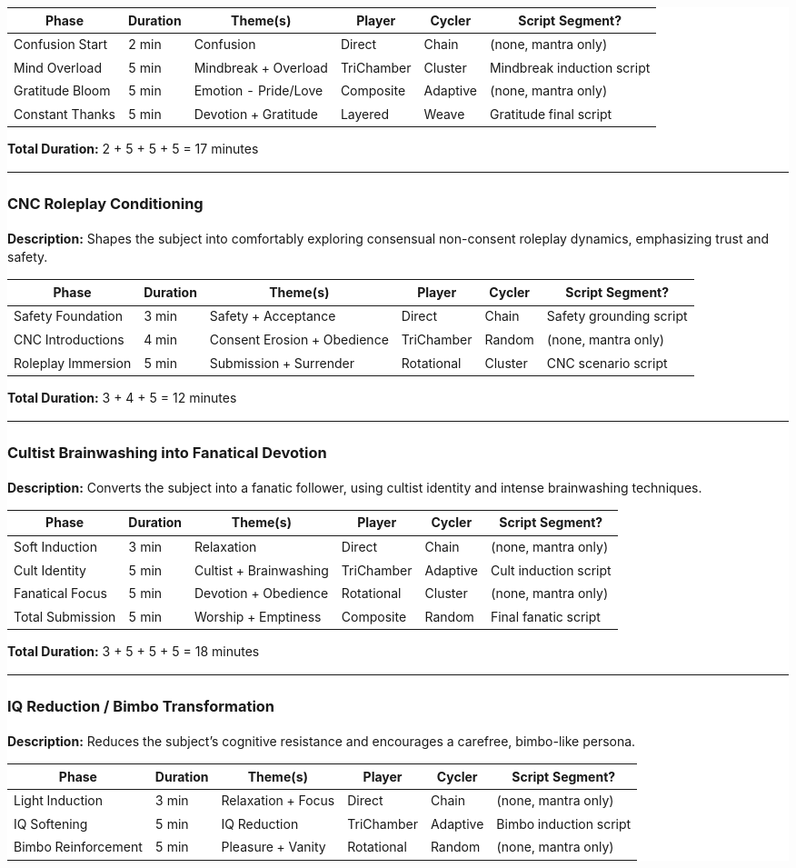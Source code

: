 | Phase          | Duration | Theme(s)            | Player     | Cycler    | Script Segment?            |
|----------------|----------|---------------------|------------|-----------|----------------------------|
| Confusion Start | 2 min   | Confusion            | Direct     | Chain     | (none, mantra only)        |
| Mind Overload   | 5 min   | Mindbreak + Overload | TriChamber | Cluster   | Mindbreak induction script |
| Gratitude Bloom | 5 min   | Emotion - Pride/Love | Composite  | Adaptive  | (none, mantra only)        |
| Constant Thanks | 5 min   | Devotion + Gratitude | Layered    | Weave     | Gratitude final script     |

**Total Duration:** 2 + 5 + 5 + 5 = 17 minutes

---

### CNC Roleplay Conditioning
**Description:** Shapes the subject into comfortably exploring consensual non-consent roleplay dynamics, emphasizing trust and safety.

| Phase              | Duration | Theme(s)                   | Player      | Cycler   | Script Segment?          |
|--------------------|----------|----------------------------|-------------|----------|--------------------------|
| Safety Foundation   | 3 min    | Safety + Acceptance        | Direct      | Chain    | Safety grounding script  |
| CNC Introductions   | 4 min    | Consent Erosion + Obedience | TriChamber | Random   | (none, mantra only)      |
| Roleplay Immersion  | 5 min    | Submission + Surrender     | Rotational  | Cluster  | CNC scenario script      |

**Total Duration:** 3 + 4 + 5 = 12 minutes

---

### Cultist Brainwashing into Fanatical Devotion
**Description:** Converts the subject into a fanatic follower, using cultist identity and intense brainwashing techniques.

| Phase          | Duration | Theme(s)          | Player     | Cycler   | Script Segment?             |
|----------------|----------|-------------------|------------|----------|-----------------------------|
| Soft Induction  | 3 min    | Relaxation         | Direct     | Chain    | (none, mantra only)         |
| Cult Identity    | 5 min    | Cultist + Brainwashing | TriChamber | Adaptive | Cult induction script |
| Fanatical Focus  | 5 min    | Devotion + Obedience | Rotational | Cluster  | (none, mantra only)         |
| Total Submission | 5 min    | Worship + Emptiness  | Composite  | Random   | Final fanatic script         |

**Total Duration:** 3 + 5 + 5 + 5 = 18 minutes

---

### IQ Reduction / Bimbo Transformation
**Description:** Reduces the subject’s cognitive resistance and encourages a carefree, bimbo-like persona.

| Phase            | Duration | Theme(s)            | Player    | Cycler   | Script Segment?          |
|------------------|----------|---------------------|-----------|----------|--------------------------|
| Light Induction   | 3 min    | Relaxation + Focus  | Direct    | Chain    | (none, mantra only)      |
| IQ Softening      | 5 min    | IQ Reduction        | TriChamber| Adaptive | Bimbo induction script   |
| Bimbo Reinforcement | 5 min  | Pleasure + Vanity   | Rotational| Random   | (none, mantra only)      |

